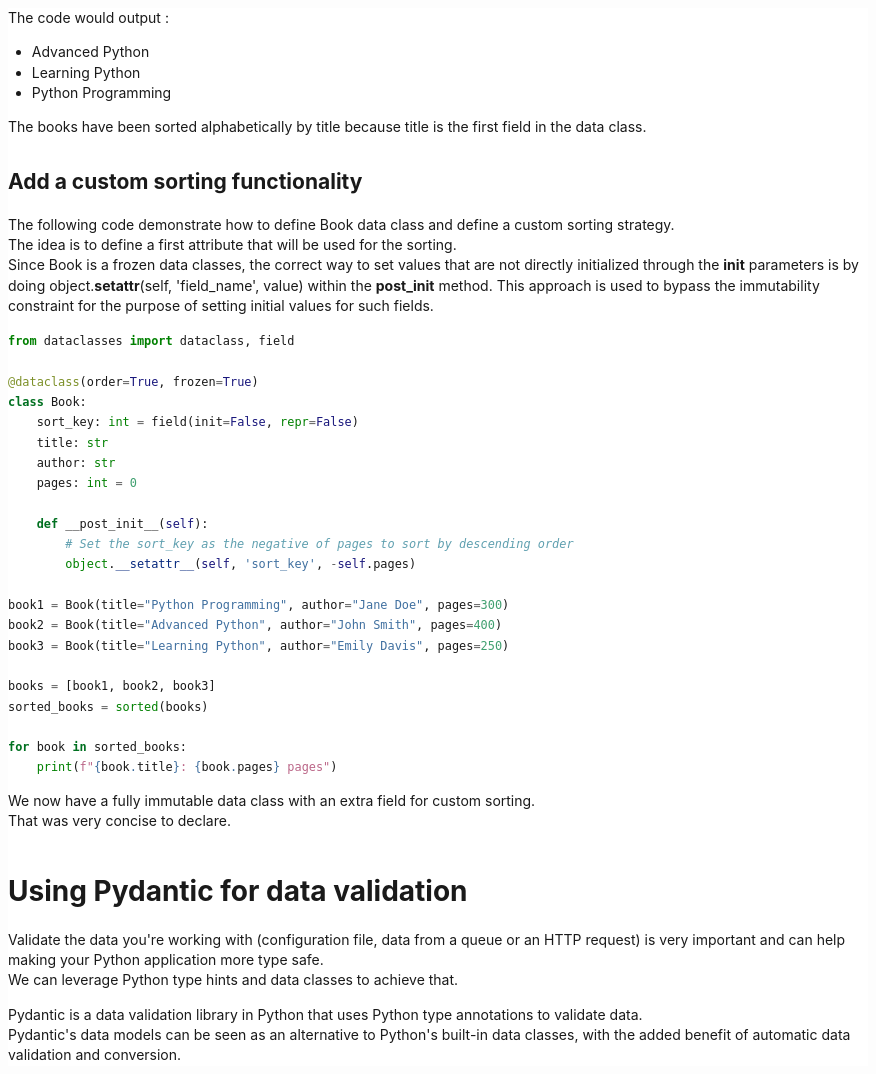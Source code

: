 ```python
```
The code would output : 
- Advanced Python
- Learning Python
- Python Programming  

The books have been sorted alphabetically by title because title is the first field in the data class.

## Add a custom sorting functionality

The following code demonstrate how to define Book data class and define a custom sorting strategy.  
The idea is to define a first attribute that will be used for the sorting.  
Since Book is a frozen data classes, the correct way to set values that are not directly initialized through the __init__ parameters is by doing object.__setattr__(self, 'field_name', value) within the __post_init__ method. This approach is used to bypass the immutability constraint for the purpose of setting initial values for such fields.

```python
from dataclasses import dataclass, field

@dataclass(order=True, frozen=True)
class Book:
    sort_key: int = field(init=False, repr=False)
    title: str
    author: str
    pages: int = 0

    def __post_init__(self):
        # Set the sort_key as the negative of pages to sort by descending order
        object.__setattr__(self, 'sort_key', -self.pages)
        
book1 = Book(title="Python Programming", author="Jane Doe", pages=300)
book2 = Book(title="Advanced Python", author="John Smith", pages=400)
book3 = Book(title="Learning Python", author="Emily Davis", pages=250)

books = [book1, book2, book3]
sorted_books = sorted(books)

for book in sorted_books:
    print(f"{book.title}: {book.pages} pages")
```
We now have a fully immutable data class with an extra field for custom sorting.   
That was very concise to declare. 

# Using Pydantic for data validation
Validate the data you're working with (configuration file, data from a queue or an HTTP request) is very important and can help making your Python application more type safe.   
We can leverage Python type hints and data classes to achieve that.   

Pydantic is a data validation library in Python that uses Python type annotations to validate data.  
Pydantic's data models can be seen as an alternative to Python's built-in data classes, with the added benefit of automatic data validation and conversion.
